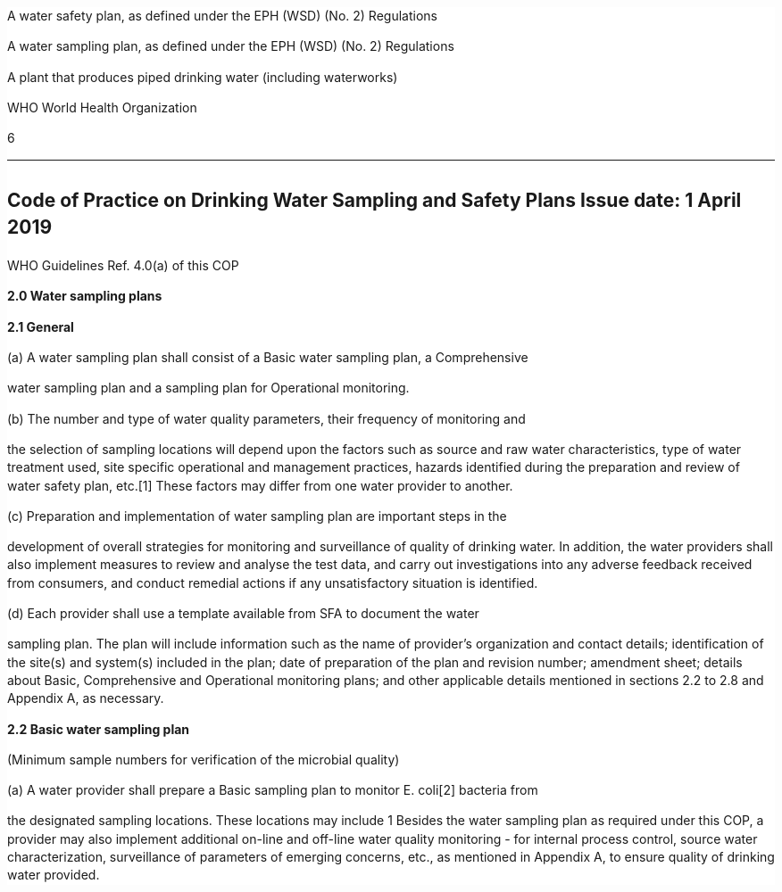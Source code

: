 A water safety plan, as defined under the EPH (WSD) (No. 2)
Regulations

A water sampling plan, as defined under the EPH (WSD) (No. 2)
Regulations

A plant that produces piped drinking water (including waterworks)


WHO World Health Organization

6


-----

Code of Practice on Drinking Water Sampling and Safety Plans
Issue date: 1 April 2019
--------------------------------------------------------------------------------------------------------------------------
WHO Guidelines  Ref. 4.0(a) of this COP

**2.0 Water sampling plans**

**2.1 General**

(a) A water sampling plan shall consist of a Basic water sampling plan, a Comprehensive

water sampling plan and a sampling plan for Operational monitoring.

(b) The number and type of water quality parameters, their frequency of monitoring and

the selection of sampling locations will depend upon the factors such as source and
raw water characteristics, type of water treatment used, site specific operational and
management practices, hazards identified during the preparation and review of water
safety plan, etc.[1] These factors may differ from one water provider to another.

(c) Preparation and implementation of water sampling plan are important steps in the

development of overall strategies for monitoring and surveillance of quality of
drinking water. In addition, the water providers shall also implement measures to
review and analyse the test data, and carry out investigations into any adverse
feedback received from consumers, and conduct remedial actions if any unsatisfactory
situation is identified.

(d) Each provider shall use a template available from SFA to document the water

sampling plan. The plan will include information such as the name of provider’s
organization and contact details; identification of the site(s) and system(s) included in
the plan; date of preparation of the plan and revision number; amendment sheet;
details about Basic, Comprehensive and Operational monitoring plans; and other
applicable details mentioned in sections 2.2 to 2.8 and Appendix A, as necessary.

**2.2 Basic water sampling plan**

(Minimum sample numbers for verification of the microbial quality)

(a) A water provider shall prepare a Basic sampling plan to monitor E. coli[2] bacteria from

the designated sampling locations. These locations may include
1 Besides the water sampling plan as required under this COP, a provider may also implement additional
on-line and off-line water quality monitoring - for internal process control, source water characterization,
surveillance of parameters of emerging concerns, etc., as mentioned in Appendix A, to ensure quality of
drinking water provided.
